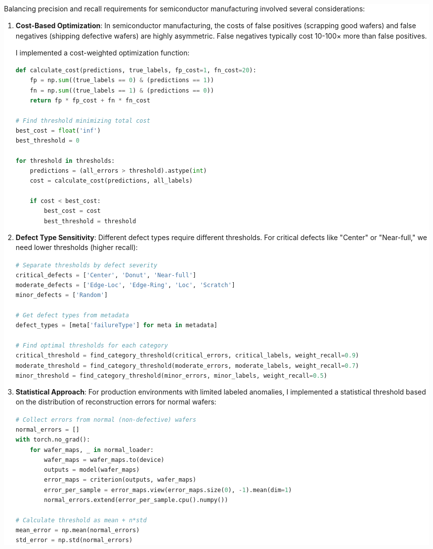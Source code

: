 Balancing precision and recall requirements for semiconductor manufacturing involved several considerations:

1. **Cost-Based Optimization**:
   In semiconductor manufacturing, the costs of false positives (scrapping good wafers) and false negatives (shipping defective wafers) are highly asymmetric. False negatives typically cost 10-100× more than false positives.

   I implemented a cost-weighted optimization function:
   ```python
   def calculate_cost(predictions, true_labels, fp_cost=1, fn_cost=20):
       fp = np.sum((true_labels == 0) & (predictions == 1))
       fn = np.sum((true_labels == 1) & (predictions == 0))
       return fp * fp_cost + fn * fn_cost
   
   # Find threshold minimizing total cost
   best_cost = float('inf')
   best_threshold = 0
   
   for threshold in thresholds:
       predictions = (all_errors > threshold).astype(int)
       cost = calculate_cost(predictions, all_labels)
       
       if cost < best_cost:
           best_cost = cost
           best_threshold = threshold
   ```

2. **Defect Type Sensitivity**:
   Different defect types require different thresholds. For critical defects like "Center" or "Near-full," we need lower thresholds (higher recall):
   
   ```python
   # Separate thresholds by defect severity
   critical_defects = ['Center', 'Donut', 'Near-full']
   moderate_defects = ['Edge-Loc', 'Edge-Ring', 'Loc', 'Scratch']
   minor_defects = ['Random']
   
   # Get defect types from metadata
   defect_types = [meta['failureType'] for meta in metadata]
   
   # Find optimal thresholds for each category
   critical_threshold = find_category_threshold(critical_errors, critical_labels, weight_recall=0.9)
   moderate_threshold = find_category_threshold(moderate_errors, moderate_labels, weight_recall=0.7)
   minor_threshold = find_category_threshold(minor_errors, minor_labels, weight_recall=0.5)
   ```

3. **Statistical Approach**:
   For production environments with limited labeled anomalies, I implemented a statistical threshold based on the distribution of reconstruction errors for normal wafers:
   
   ```python
   # Collect errors from normal (non-defective) wafers
   normal_errors = []
   with torch.no_grad():
       for wafer_maps, _ in normal_loader:
           wafer_maps = wafer_maps.to(device)
           outputs = model(wafer_maps)
           error_maps = criterion(outputs, wafer_maps)
           error_per_sample = error_maps.view(error_maps.size(0), -1).mean(dim=1)
           normal_errors.extend(error_per_sample.cpu().numpy())
   
   # Calculate threshold as mean + n*std
   mean_error = np.mean(normal_errors)
   std_error = np.std(normal_errors)
   ```